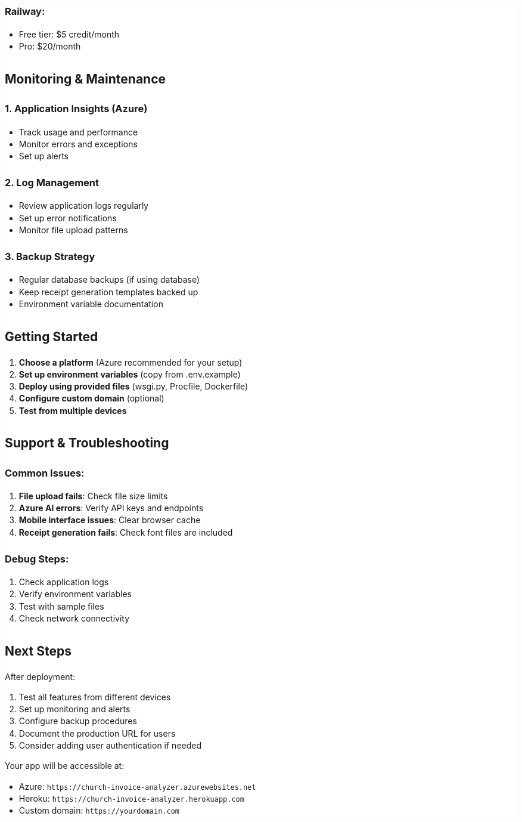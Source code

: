 ### Railway:
- Free tier: $5 credit/month
- Pro: $20/month

## Monitoring & Maintenance

### 1. Application Insights (Azure)
- Track usage and performance
- Monitor errors and exceptions
- Set up alerts

### 2. Log Management
- Review application logs regularly
- Set up error notifications
- Monitor file upload patterns

### 3. Backup Strategy
- Regular database backups (if using database)
- Keep receipt generation templates backed up
- Environment variable documentation

## Getting Started

1. **Choose a platform** (Azure recommended for your setup)
2. **Set up environment variables** (copy from .env.example)
3. **Deploy using provided files** (wsgi.py, Procfile, Dockerfile)
4. **Configure custom domain** (optional)
5. **Test from multiple devices**

## Support & Troubleshooting

### Common Issues:
1. **File upload fails**: Check file size limits
2. **Azure AI errors**: Verify API keys and endpoints
3. **Mobile interface issues**: Clear browser cache
4. **Receipt generation fails**: Check font files are included

### Debug Steps:
1. Check application logs
2. Verify environment variables
3. Test with sample files
4. Check network connectivity

## Next Steps

After deployment:
1. Test all features from different devices
2. Set up monitoring and alerts
3. Configure backup procedures
4. Document the production URL for users
5. Consider adding user authentication if needed

Your app will be accessible at:
- Azure: `https://church-invoice-analyzer.azurewebsites.net`
- Heroku: `https://church-invoice-analyzer.herokuapp.com`
- Custom domain: `https://yourdomain.com`
